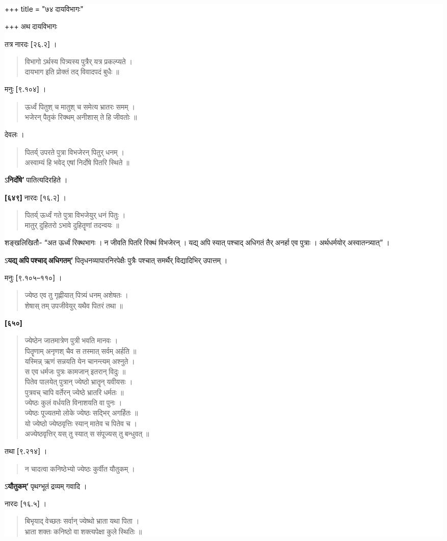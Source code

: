 +++
title = "७४ दायविभागः"

+++
अथ दायविभागः

तत्र नारदः [२६.२] ।

> विभागो ऽर्थस्य पित्र्यस्य पुत्रैर् यत्र प्रकल्प्यते ।  
> दायभाग इति प्रोक्तं तद् विवादपदं बुधैः ॥

मनुः [९.१०४] ।

> ऊर्ध्वं पितुश् च मातुश् च समेत्य भ्रातरः समम् ।  
> भजेरन् पैतृकं रिक्थम् अनीशास् ते हि जीवतोः ॥

देवलः ।

> पितर्य् उपरते पुत्रा विभजेरन् पितुर् धनम् ।  
> अस्वाम्यं हि भवेद् एषां निर्दोषे पितरि स्थिते ॥

ऽ**निर्दोषे’** पातित्यदिरहिते ।

**[६४९]** नारदः [१६.२] ।

> पितर्य् ऊर्ध्वं गते पुत्रा विभजेयुर् धनं पितुः ।  
> मातुर् दुहितरो ऽभावे दुहितॄणां तदन्वयः ॥

शङ्खलिखितौ- “अत ऊर्ध्वं रिक्थभागः । न जीवति पितरि रिक्थं विभजेरन् । यद्य् अपि स्यात् पश्चाद् अधिगतं तैर् अनर्हा एव पुत्राः । अर्थधर्मयोर् अस्वातन्त्र्यात्” ।

ऽ**यद्य् अपि पश्चाद् अधिगतम्’** पितृधनव्यापारनिरपेक्षैः पुत्रैः पश्चात् समर्थैर् विद्यादिभिर् उपात्तम् ।

मनुः [९.१०५–११०] ।

> ज्येष्ठ एव तु गृह्णीयात् पित्र्यं धनम् अशेषतः ।  
> शेषास् तम् उपजीवेयुर् यथैव पितरं तथा ॥

**[६५०]**  
> ज्येष्ठेन जातमात्रेण पुत्री भवति मानवः ।  
> पितॄणाम् अनृणश् चैव स तस्मात् सर्वम् अर्हति ॥  
> यस्मिन्न् ऋणं सन्नयति येन चानन्त्यम् अश्नुते ।  
> स एव धर्मजः पुत्रः कामजान् इतरान् विदुः ॥  
> पितेव पालयेत् पुत्रान् ज्येष्ठो भ्रातॄन् यवीयसः ।  
> पुत्रवच् चापि वर्तेरन् ज्येष्ठे भ्रातरि धर्मतः ॥  
> ज्येष्ठः कुलं वर्धयति विनाशयति वा पुनः ।  
> ज्येष्ठः पूज्यतमो लोके ज्येष्ठः सद्भिर् अगर्हितः ॥  
> यो ज्येष्ठो ज्येष्ठवृत्तिः स्यान् मातेव च पितेव च ।  
> अज्येष्ठवृत्तिर् यस् तु स्यात् स संपूज्यस् तु बन्धुवत् ॥

तथा [९.२१४] ।

> न चादत्वा कनिष्ठेभ्यो ज्येष्ठः कुर्वीत यौतुकम् ।

ऽ**यौतुकम्’** पृथग्भूतं द्रव्यम् गवादि ।

नारदः [१६.५] ।

> बिभृयाद् वेच्छतः सर्वान् ज्येष्थो भ्राता यथा पिता ।  
> भ्राता शक्तः कनिष्ठो वा शक्त्यपेक्षा कुले स्थितिः ॥
